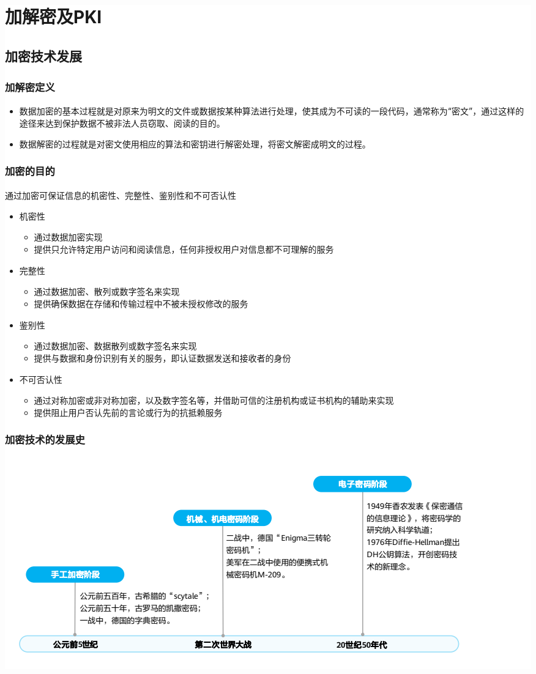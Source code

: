# 加解密及PKI

## 加密技术发展

### **加解密定义**

- 数据加密的基本过程就是对原来为明文的文件或数据按某种算法进行处理，使其成为不可读的一段代码，通常称为“密文”，通过这样的途径来达到保护数据不被非法人员窃取、阅读的目的。

- 数据解密的过程就是对密文使用相应的算法和密钥进行解密处理，将密文解密成明文的过程。



### 加密的目的

通过加密可保证信息的机密性、完整性、鉴别性和不可否认性

- 机密性
  -  通过数据加密实现
  - 提供只允许特定用户访问和阅读信息，任何非授权用户对信息都不可理解的服务

- 完整性
  - 通过数据加密、散列或数字签名来实现
  -  提供确保数据在存储和传输过程中不被未授权修改的服务
- 鉴别性
  - 通过数据加密、数据散列或数字签名来实现
  -  提供与数据和身份识别有关的服务，即认证数据发送和接收者的身份
- 不可否认性
  - 通过对称加密或非对称加密，以及数字签名等，并借助可信的注册机构或证书机构的辅助来实现
  - 提供阻止用户否认先前的言论或行为的抗抵赖服务



### 加密技术的发展史

![image-20231105145756006](../images/kTpbHxB1PlYNzUw.png)
